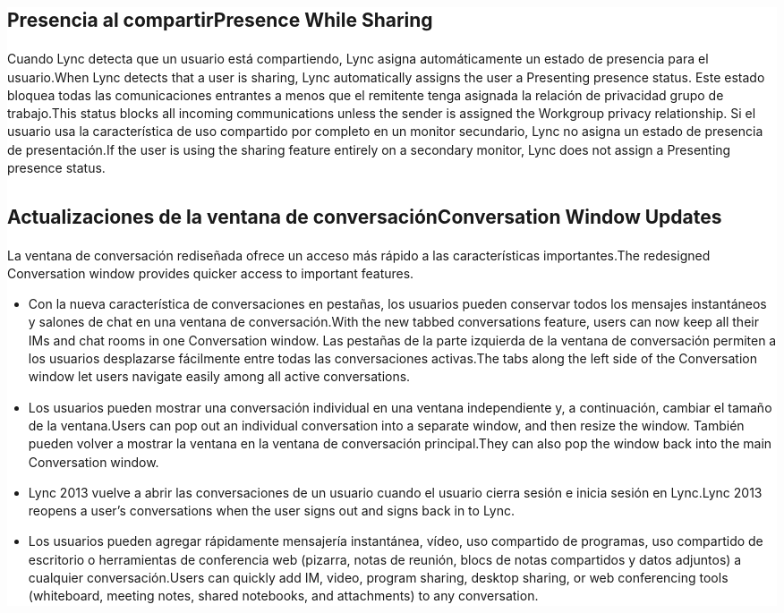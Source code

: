 ## <a name="presence-while-sharing"></a><span data-ttu-id="347f9-179">Presencia al compartir</span><span class="sxs-lookup"><span data-stu-id="347f9-179">Presence While Sharing</span></span>

<span data-ttu-id="347f9-180">Cuando Lync detecta que un usuario está compartiendo, Lync asigna automáticamente un estado de presencia para el usuario.</span><span class="sxs-lookup"><span data-stu-id="347f9-180">When Lync detects that a user is sharing, Lync automatically assigns the user a Presenting presence status.</span></span> <span data-ttu-id="347f9-181">Este estado bloquea todas las comunicaciones entrantes a menos que el remitente tenga asignada la relación de privacidad grupo de trabajo.</span><span class="sxs-lookup"><span data-stu-id="347f9-181">This status blocks all incoming communications unless the sender is assigned the Workgroup privacy relationship.</span></span> <span data-ttu-id="347f9-182">Si el usuario usa la característica de uso compartido por completo en un monitor secundario, Lync no asigna un estado de presencia de presentación.</span><span class="sxs-lookup"><span data-stu-id="347f9-182">If the user is using the sharing feature entirely on a secondary monitor, Lync does not assign a Presenting presence status.</span></span>

</div>

<div>

## <a name="conversation-window-updates"></a><span data-ttu-id="347f9-183">Actualizaciones de la ventana de conversación</span><span class="sxs-lookup"><span data-stu-id="347f9-183">Conversation Window Updates</span></span>

<span data-ttu-id="347f9-184">La ventana de conversación rediseñada ofrece un acceso más rápido a las características importantes.</span><span class="sxs-lookup"><span data-stu-id="347f9-184">The redesigned Conversation window provides quicker access to important features.</span></span>

  - <span data-ttu-id="347f9-185">Con la nueva característica de conversaciones en pestañas, los usuarios pueden conservar todos los mensajes instantáneos y salones de chat en una ventana de conversación.</span><span class="sxs-lookup"><span data-stu-id="347f9-185">With the new tabbed conversations feature, users can now keep all their IMs and chat rooms in one Conversation window.</span></span> <span data-ttu-id="347f9-186">Las pestañas de la parte izquierda de la ventana de conversación permiten a los usuarios desplazarse fácilmente entre todas las conversaciones activas.</span><span class="sxs-lookup"><span data-stu-id="347f9-186">The tabs along the left side of the Conversation window let users navigate easily among all active conversations.</span></span>

  - <span data-ttu-id="347f9-187">Los usuarios pueden mostrar una conversación individual en una ventana independiente y, a continuación, cambiar el tamaño de la ventana.</span><span class="sxs-lookup"><span data-stu-id="347f9-187">Users can pop out an individual conversation into a separate window, and then resize the window.</span></span> <span data-ttu-id="347f9-188">También pueden volver a mostrar la ventana en la ventana de conversación principal.</span><span class="sxs-lookup"><span data-stu-id="347f9-188">They can also pop the window back into the main Conversation window.</span></span>

  - <span data-ttu-id="347f9-189">Lync 2013 vuelve a abrir las conversaciones de un usuario cuando el usuario cierra sesión e inicia sesión en Lync.</span><span class="sxs-lookup"><span data-stu-id="347f9-189">Lync 2013 reopens a user’s conversations when the user signs out and signs back in to Lync.</span></span>

  - <span data-ttu-id="347f9-190">Los usuarios pueden agregar rápidamente mensajería instantánea, vídeo, uso compartido de programas, uso compartido de escritorio o herramientas de conferencia web (pizarra, notas de reunión, blocs de notas compartidos y datos adjuntos) a cualquier conversación.</span><span class="sxs-lookup"><span data-stu-id="347f9-190">Users can quickly add IM, video, program sharing, desktop sharing, or web conferencing tools (whiteboard, meeting notes, shared notebooks, and attachments) to any conversation.</span></span>
